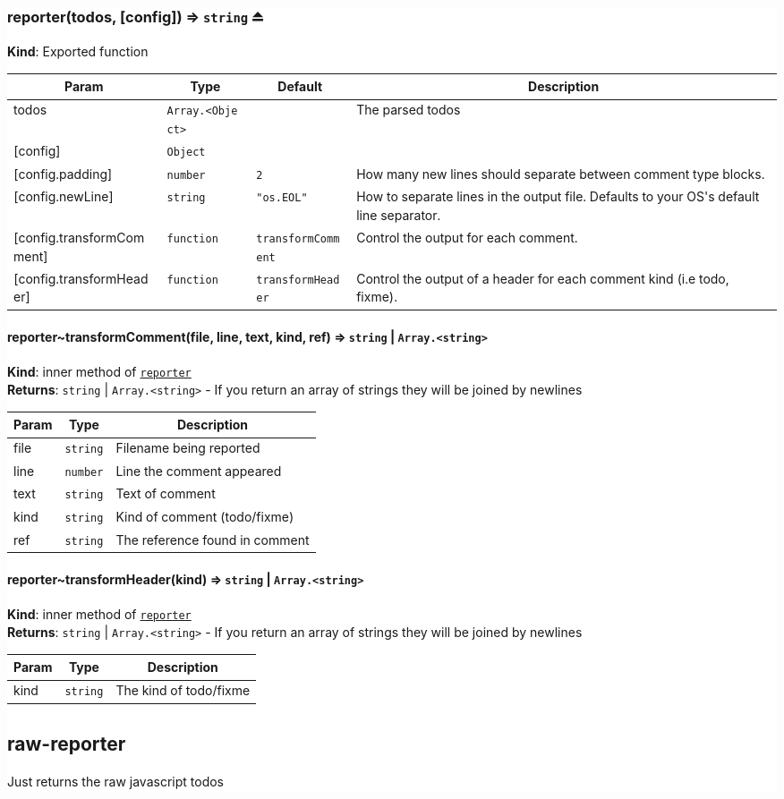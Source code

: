 <a name="exp_module_markdown-reporter--reporter"></a>

### reporter(todos, [config]) ⇒ <code>string</code> ⏏
**Kind**: Exported function  

| Param | Type | Default | Description |
| --- | --- | --- | --- |
| todos | <code>Array.&lt;Object&gt;</code> |  | The parsed todos |
| [config] | <code>Object</code> |  |  |
| [config.padding] | <code>number</code> | <code>2</code> | How many new lines should separate between comment type blocks. |
| [config.newLine] | <code>string</code> | <code>&quot;os.EOL&quot;</code> | How to separate lines in the output file. Defaults to your OS's default line separator. |
| [config.transformComment] | <code>function</code> | <code>transformComment</code> | Control the output for each comment. |
| [config.transformHeader] | <code>function</code> | <code>transformHeader</code> | Control the output of a header for each comment kind (i.e todo, fixme). |

<a name="module_markdown-reporter--reporter..transformComment"></a>

#### reporter~transformComment(file, line, text, kind, ref) ⇒ <code>string</code> \| <code>Array.&lt;string&gt;</code>
**Kind**: inner method of [<code>reporter</code>](#exp_module_markdown-reporter--reporter)  
**Returns**: <code>string</code> \| <code>Array.&lt;string&gt;</code> - If you return an array of strings they will be joined by newlines  

| Param | Type | Description |
| --- | --- | --- |
| file | <code>string</code> | Filename being reported |
| line | <code>number</code> | Line the comment appeared |
| text | <code>string</code> | Text of comment |
| kind | <code>string</code> | Kind of comment (todo/fixme) |
| ref | <code>string</code> | The reference found in comment |

<a name="module_markdown-reporter--reporter..transformHeader"></a>

#### reporter~transformHeader(kind) ⇒ <code>string</code> \| <code>Array.&lt;string&gt;</code>
**Kind**: inner method of [<code>reporter</code>](#exp_module_markdown-reporter--reporter)  
**Returns**: <code>string</code> \| <code>Array.&lt;string&gt;</code> - If you return an array of strings they will be joined by newlines  

| Param | Type | Description |
| --- | --- | --- |
| kind | <code>string</code> | The kind of todo/fixme |

<a name="module_raw-reporter"></a>

## raw-reporter
Just returns the raw javascript todos
